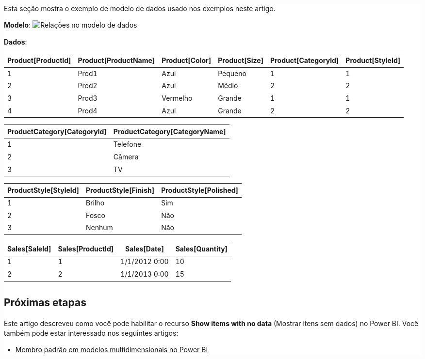 Esta seção mostra o exemplo de modelo de dados usado nos exemplos neste artigo.

**Modelo**: ![Relações no modelo de dados](media/desktop-show-items-no-data/show-items-no-data_03.png)


**Dados**:

|Product[ProductId]|    Product[ProductName]|   Product[Color]| Product[Size]|  Product[CategoryId]|    Product[StyleId]|
|---------|---------|---------|---------|---------|---------|
|1  |Prod1  |Azul   |Pequeno  |1  |1 |
|2  |Prod2  |Azul   |Médio |2  |2 |
|3  |Prod3  |Vermelho    |Grande  |1  |1 |
|4  |Prod4  |Azul   |Grande  |2  |2 |


|ProductCategory[CategoryId]|   ProductCategory[CategoryName]|
|---------|---------|
|1  |Telefone   |
|2  |Câmera |
|3  |TV |


|ProductStyle[StyleId]| ProductStyle[Finish]|   ProductStyle[Polished]|
|---------|---------|---------|
|1  |Brilho  |Sim |
|2  |Fosco  |Não |
|3  |Nenhum   |Não |


|Sales[SaleId]| Sales[ProductId]|   Sales[Date]|    Sales[Quantity]|
|---------|---------|---------|---------|
|1  |1  |1/1/2012 0:00| 10 |
|2  |2  |1/1/2013 0:00| 15 |



## <a name="next-steps"></a>Próximas etapas

Este artigo descreveu como você pode habilitar o recurso **Show items with no data** (Mostrar itens sem dados) no Power BI. Você também pode estar interessado nos seguintes artigos: 

* [Membro padrão em modelos multidimensionais no Power BI](../connect-data/desktop-default-member-multidimensional-models.md)
